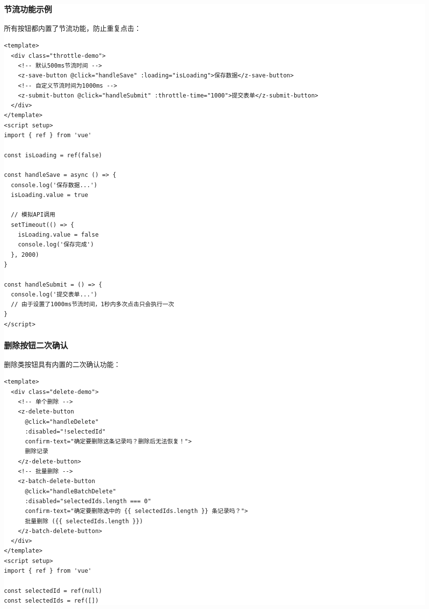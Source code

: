 ### 节流功能示例
所有按钮都内置了节流功能，防止重复点击：

```vue
<template>
  <div class="throttle-demo">
    <!-- 默认500ms节流时间 -->
    <z-save-button @click="handleSave" :loading="isLoading">保存数据</z-save-button>
    <!-- 自定义节流时间为1000ms -->
    <z-submit-button @click="handleSubmit" :throttle-time="1000">提交表单</z-submit-button>
  </div>
</template>
<script setup>
import { ref } from 'vue'

const isLoading = ref(false)

const handleSave = async () => {
  console.log('保存数据...')
  isLoading.value = true

  // 模拟API调用
  setTimeout(() => {
    isLoading.value = false
    console.log('保存完成')
  }, 2000)
}

const handleSubmit = () => {
  console.log('提交表单...')
  // 由于设置了1000ms节流时间，1秒内多次点击只会执行一次
}
</script>

```

### 删除按钮二次确认
删除类按钮具有内置的二次确认功能：

```vue
<template>
  <div class="delete-demo">
    <!-- 单个删除 -->
    <z-delete-button
      @click="handleDelete"
      :disabled="!selectedId"
      confirm-text="确定要删除这条记录吗？删除后无法恢复！">
      删除记录
    </z-delete-button>
    <!-- 批量删除 -->
    <z-batch-delete-button
      @click="handleBatchDelete"
      :disabled="selectedIds.length === 0"
      confirm-text="确定要删除选中的 {{ selectedIds.length }} 条记录吗？">
      批量删除 ({{ selectedIds.length }})
    </z-batch-delete-button>
  </div>
</template>
<script setup>
import { ref } from 'vue'

const selectedId = ref(null)
const selectedIds = ref([])

```